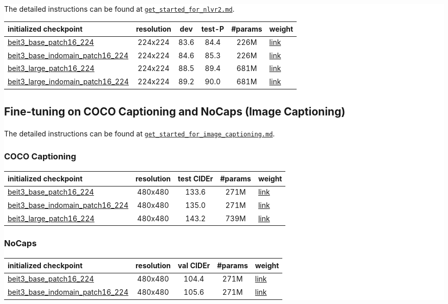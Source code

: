 The detailed instructions can be found at [`get_started_for_nlvr2.md`](get_started/get_started_for_nlvr2.md).

| initialized checkpoint | resolution | dev | test-P | #params | weight |
|:----------------------------------------|:----------:|:-----:|:-----:|:-------:|-------------------|
| [beit3_base_patch16_224](https://conversationhub.blob.core.windows.net/beit-share-public/beit3/pretraining/beit3_base_patch16_224.pth?sv=2021-10-04&st=2023-06-08T11%3A16%3A02Z&se=2033-06-09T11%3A16%3A00Z&sr=c&sp=r&sig=N4pfCVmSeq4L4tS8QbrFVsX6f6q844eft8xSuXdxU48%3D) | 224x224 | 83.6 | 84.4 | 226M | [link](https://conversationhub.blob.core.windows.net/beit-share-public/beit3/nlvr2/beit3_base_patch16_224_nlvr2.pth?sv=2021-10-04&st=2023-06-08T11%3A16%3A02Z&se=2033-06-09T11%3A16%3A00Z&sr=c&sp=r&sig=N4pfCVmSeq4L4tS8QbrFVsX6f6q844eft8xSuXdxU48%3D) |
| [beit3_base_indomain_patch16_224](https://conversationhub.blob.core.windows.net/beit-share-public/beit3/pretraining/beit3_base_indomain_patch16_224.pth?sv=2021-10-04&st=2023-06-08T11%3A16%3A02Z&se=2033-06-09T11%3A16%3A00Z&sr=c&sp=r&sig=N4pfCVmSeq4L4tS8QbrFVsX6f6q844eft8xSuXdxU48%3D) | 224x224 | 84.6 | 85.3 | 226M | [link](https://conversationhub.blob.core.windows.net/beit-share-public/beit3/nlvr2/beit3_base_indomain_patch16_224_nlvr2.pth?sv=2021-10-04&st=2023-06-08T11%3A16%3A02Z&se=2033-06-09T11%3A16%3A00Z&sr=c&sp=r&sig=N4pfCVmSeq4L4tS8QbrFVsX6f6q844eft8xSuXdxU48%3D) |
| [beit3_large_patch16_224](https://conversationhub.blob.core.windows.net/beit-share-public/beit3/pretraining/beit3_large_patch16_224.pth?sv=2021-10-04&st=2023-06-08T11%3A16%3A02Z&se=2033-06-09T11%3A16%3A00Z&sr=c&sp=r&sig=N4pfCVmSeq4L4tS8QbrFVsX6f6q844eft8xSuXdxU48%3D) | 224x224 | 88.5 | 89.4 | 681M | [link](https://conversationhub.blob.core.windows.net/beit-share-public/beit3/nlvr2/beit3_large_patch16_224_nlvr2.pth?sv=2021-10-04&st=2023-06-08T11%3A16%3A02Z&se=2033-06-09T11%3A16%3A00Z&sr=c&sp=r&sig=N4pfCVmSeq4L4tS8QbrFVsX6f6q844eft8xSuXdxU48%3D) |
| [beit3_large_indomain_patch16_224](https://conversationhub.blob.core.windows.net/beit-share-public/beit3/pretraining/beit3_large_indomain_patch16_224.pth?sv=2021-10-04&st=2023-06-08T11%3A16%3A02Z&se=2033-06-09T11%3A16%3A00Z&sr=c&sp=r&sig=N4pfCVmSeq4L4tS8QbrFVsX6f6q844eft8xSuXdxU48%3D) | 224x224 | 89.2 | 90.0 | 681M | [link](https://conversationhub.blob.core.windows.net/beit-share-public/beit3/nlvr2/beit3_large_indomain_patch16_224_nlvr2.pth?sv=2021-10-04&st=2023-06-08T11%3A16%3A02Z&se=2033-06-09T11%3A16%3A00Z&sr=c&sp=r&sig=N4pfCVmSeq4L4tS8QbrFVsX6f6q844eft8xSuXdxU48%3D) |


## Fine-tuning on COCO Captioning and NoCaps (Image Captioning)

The detailed instructions can be found at [`get_started_for_image_captioning.md`](get_started/get_started_for_captioning.md).

### COCO Captioning

| initialized checkpoint | resolution | test CIDEr | #params | weight |
|:----------------------------------------|:----------:|:-----:|:-------:|-------------------|
| [beit3_base_patch16_224](https://conversationhub.blob.core.windows.net/beit-share-public/beit3/pretraining/beit3_base_patch16_224.pth?sv=2021-10-04&st=2023-06-08T11%3A16%3A02Z&se=2033-06-09T11%3A16%3A00Z&sr=c&sp=r&sig=N4pfCVmSeq4L4tS8QbrFVsX6f6q844eft8xSuXdxU48%3D) | 480x480 | 133.6 | 271M | [link](https://conversationhub.blob.core.windows.net/beit-share-public/beit3/coco_captioning/beit3_base_patch16_480_coco_captioning.pth?sv=2021-10-04&st=2023-06-08T11%3A16%3A02Z&se=2033-06-09T11%3A16%3A00Z&sr=c&sp=r&sig=N4pfCVmSeq4L4tS8QbrFVsX6f6q844eft8xSuXdxU48%3D) |
| [beit3_base_indomain_patch16_224](https://conversationhub.blob.core.windows.net/beit-share-public/beit3/pretraining/beit3_base_indomain_patch16_224.pth?sv=2021-10-04&st=2023-06-08T11%3A16%3A02Z&se=2033-06-09T11%3A16%3A00Z&sr=c&sp=r&sig=N4pfCVmSeq4L4tS8QbrFVsX6f6q844eft8xSuXdxU48%3D) | 480x480 | 135.0 | 271M | [link](https://conversationhub.blob.core.windows.net/beit-share-public/beit3/coco_captioning/beit3_base_indomain_patch16_480_coco_captioning.pth?sv=2021-10-04&st=2023-06-08T11%3A16%3A02Z&se=2033-06-09T11%3A16%3A00Z&sr=c&sp=r&sig=N4pfCVmSeq4L4tS8QbrFVsX6f6q844eft8xSuXdxU48%3D) |
| [beit3_large_patch16_224](https://conversationhub.blob.core.windows.net/beit-share-public/beit3/pretraining/beit3_large_patch16_224.pth?sv=2021-10-04&st=2023-06-08T11%3A16%3A02Z&se=2033-06-09T11%3A16%3A00Z&sr=c&sp=r&sig=N4pfCVmSeq4L4tS8QbrFVsX6f6q844eft8xSuXdxU48%3D) | 480x480 | 143.2 | 739M | [link](https://conversationhub.blob.core.windows.net/beit-share-public/beit3/coco_captioning/beit3_large_patch16_480_coco_captioning.pth?sv=2021-10-04&st=2023-06-08T11%3A16%3A02Z&se=2033-06-09T11%3A16%3A00Z&sr=c&sp=r&sig=N4pfCVmSeq4L4tS8QbrFVsX6f6q844eft8xSuXdxU48%3D) |

### NoCaps

| initialized checkpoint | resolution | val CIDEr | #params | weight |
|:----------------------------------------|:----------:|:-----:|:-------:|-------------------|
| [beit3_base_patch16_224](https://conversationhub.blob.core.windows.net/beit-share-public/beit3/pretraining/beit3_base_patch16_224.pth?sv=2021-10-04&st=2023-06-08T11%3A16%3A02Z&se=2033-06-09T11%3A16%3A00Z&sr=c&sp=r&sig=N4pfCVmSeq4L4tS8QbrFVsX6f6q844eft8xSuXdxU48%3D) | 480x480 | 104.4 | 271M | [link](https://conversationhub.blob.core.windows.net/beit-share-public/beit3/nocaps/beit3_base_patch16_480_nocaps.pth?sv=2021-10-04&st=2023-06-08T11%3A16%3A02Z&se=2033-06-09T11%3A16%3A00Z&sr=c&sp=r&sig=N4pfCVmSeq4L4tS8QbrFVsX6f6q844eft8xSuXdxU48%3D) |
| [beit3_base_indomain_patch16_224](https://conversationhub.blob.core.windows.net/beit-share-public/beit3/pretraining/beit3_base_indomain_patch16_224.pth?sv=2021-10-04&st=2023-06-08T11%3A16%3A02Z&se=2033-06-09T11%3A16%3A00Z&sr=c&sp=r&sig=N4pfCVmSeq4L4tS8QbrFVsX6f6q844eft8xSuXdxU48%3D) | 480x480 | 105.6 | 271M | [link](https://conversationhub.blob.core.windows.net/beit-share-public/beit3/nocaps/beit3_base_indomain_patch16_480_nocaps.pth?sv=2021-10-04&st=2023-06-08T11%3A16%3A02Z&se=2033-06-09T11%3A16%3A00Z&sr=c&sp=r&sig=N4pfCVmSeq4L4tS8QbrFVsX6f6q844eft8xSuXdxU48%3D) |